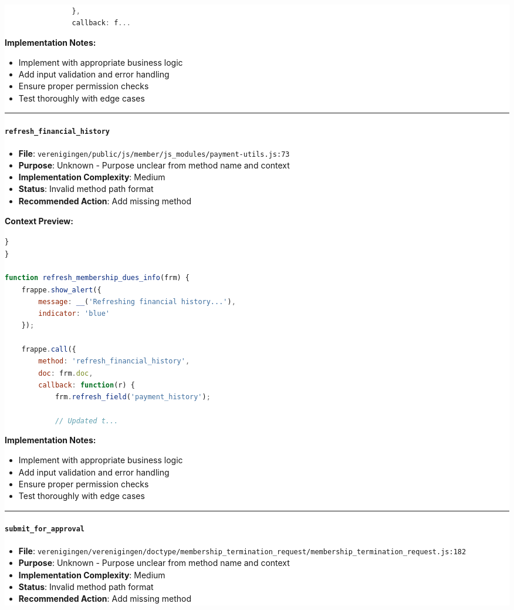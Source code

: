 ```javascript
				},
				callback: f...
```

**Implementation Notes:**
- Implement with appropriate business logic
- Add input validation and error handling
- Ensure proper permission checks
- Test thoroughly with edge cases

---

#### `refresh_financial_history`

- **File**: `verenigingen/public/js/member/js_modules/payment-utils.js:73`
- **Purpose**: Unknown - Purpose unclear from method name and context
- **Implementation Complexity**: Medium
- **Status**: Invalid method path format
- **Recommended Action**: Add missing method

**Context Preview:**
```javascript
}
}

function refresh_membership_dues_info(frm) {
	frappe.show_alert({
		message: __('Refreshing financial history...'),
		indicator: 'blue'
	});

	frappe.call({
		method: 'refresh_financial_history',
		doc: frm.doc,
		callback: function(r) {
			frm.refresh_field('payment_history');

			// Updated t...
```

**Implementation Notes:**
- Implement with appropriate business logic
- Add input validation and error handling
- Ensure proper permission checks
- Test thoroughly with edge cases

---

#### `submit_for_approval`

- **File**: `verenigingen/verenigingen/doctype/membership_termination_request/membership_termination_request.js:182`
- **Purpose**: Unknown - Purpose unclear from method name and context
- **Implementation Complexity**: Medium
- **Status**: Invalid method path format
- **Recommended Action**: Add missing method
